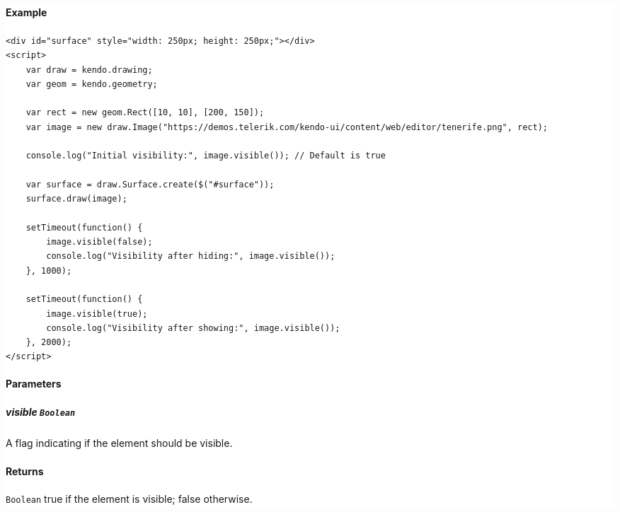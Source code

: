#### Example

    <div id="surface" style="width: 250px; height: 250px;"></div>
    <script>
        var draw = kendo.drawing;
        var geom = kendo.geometry;

        var rect = new geom.Rect([10, 10], [200, 150]);
        var image = new draw.Image("https://demos.telerik.com/kendo-ui/content/web/editor/tenerife.png", rect);
        
        console.log("Initial visibility:", image.visible()); // Default is true
        
        var surface = draw.Surface.create($("#surface"));
        surface.draw(image);
        
        setTimeout(function() {
            image.visible(false);
            console.log("Visibility after hiding:", image.visible());
        }, 1000);
        
        setTimeout(function() {
            image.visible(true);
            console.log("Visibility after showing:", image.visible());
        }, 2000);
    </script>

#### Parameters

##### visible `Boolean`
A flag indicating if the element should be visible.

#### Returns

`Boolean` true if the element is visible; false otherwise.
